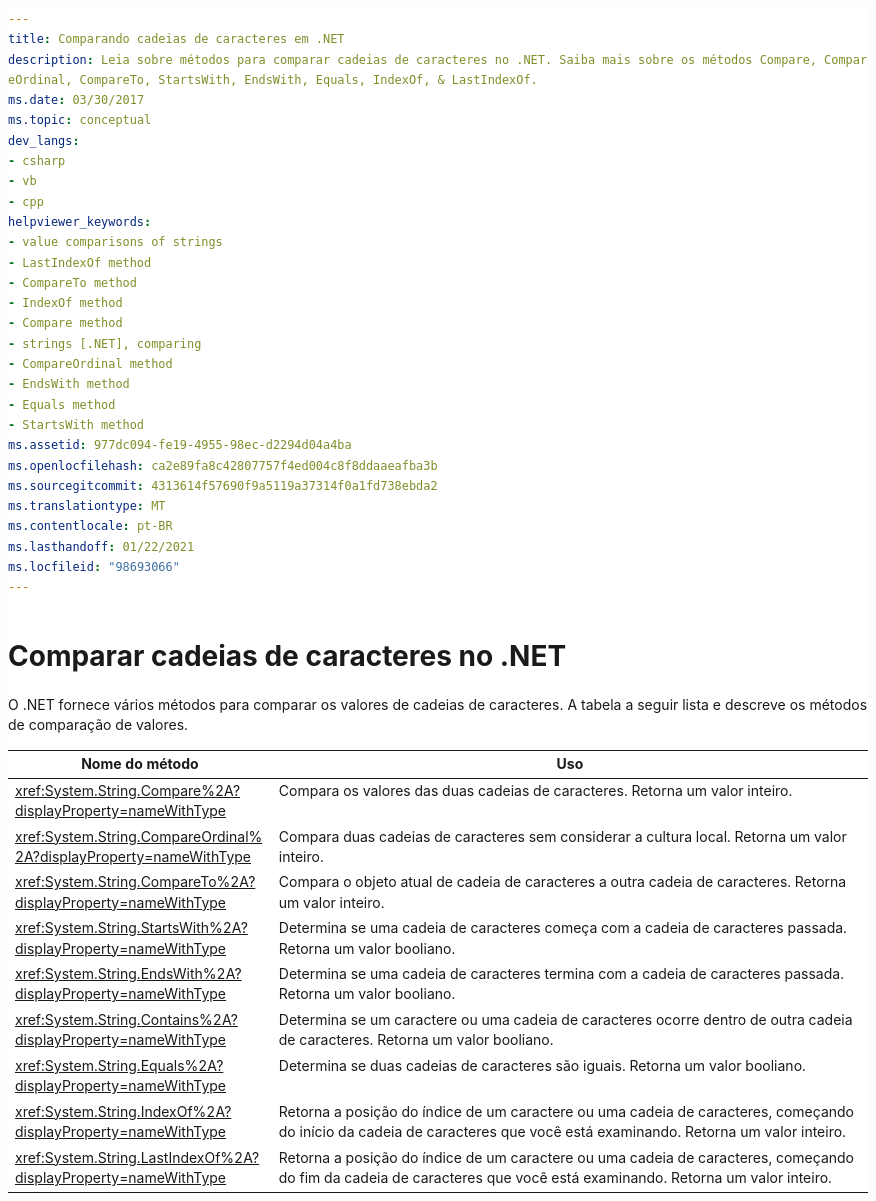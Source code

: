 ```yaml
---
title: Comparando cadeias de caracteres em .NET
description: Leia sobre métodos para comparar cadeias de caracteres no .NET. Saiba mais sobre os métodos Compare, CompareOrdinal, CompareTo, StartsWith, EndsWith, Equals, IndexOf, & LastIndexOf.
ms.date: 03/30/2017
ms.topic: conceptual
dev_langs:
- csharp
- vb
- cpp
helpviewer_keywords:
- value comparisons of strings
- LastIndexOf method
- CompareTo method
- IndexOf method
- Compare method
- strings [.NET], comparing
- CompareOrdinal method
- EndsWith method
- Equals method
- StartsWith method
ms.assetid: 977dc094-fe19-4955-98ec-d2294d04a4ba
ms.openlocfilehash: ca2e89fa8c42807757f4ed004c8f8ddaaeafba3b
ms.sourcegitcommit: 4313614f57690f9a5119a37314f0a1fd738ebda2
ms.translationtype: MT
ms.contentlocale: pt-BR
ms.lasthandoff: 01/22/2021
ms.locfileid: "98693066"
---
```

# <a name="compare-strings-in-net"></a>Comparar cadeias de caracteres no .NET

O .NET fornece vários métodos para comparar os valores de cadeias de caracteres. A tabela a seguir lista e descreve os métodos de comparação de valores.

|Nome do método|Uso|
|-----------------|---------|
|<xref:System.String.Compare%2A?displayProperty=nameWithType>|Compara os valores das duas cadeias de caracteres. Retorna um valor inteiro.|
|<xref:System.String.CompareOrdinal%2A?displayProperty=nameWithType>|Compara duas cadeias de caracteres sem considerar a cultura local. Retorna um valor inteiro.|
|<xref:System.String.CompareTo%2A?displayProperty=nameWithType>|Compara o objeto atual de cadeia de caracteres a outra cadeia de caracteres. Retorna um valor inteiro.|
|<xref:System.String.StartsWith%2A?displayProperty=nameWithType>|Determina se uma cadeia de caracteres começa com a cadeia de caracteres passada. Retorna um valor booliano.|
|<xref:System.String.EndsWith%2A?displayProperty=nameWithType>|Determina se uma cadeia de caracteres termina com a cadeia de caracteres passada. Retorna um valor booliano.|
|<xref:System.String.Contains%2A?displayProperty=nameWithType>|Determina se um caractere ou uma cadeia de caracteres ocorre dentro de outra cadeia de caracteres. Retorna um valor booliano.|
|<xref:System.String.Equals%2A?displayProperty=nameWithType>|Determina se duas cadeias de caracteres são iguais. Retorna um valor booliano.|
|<xref:System.String.IndexOf%2A?displayProperty=nameWithType>|Retorna a posição do índice de um caractere ou uma cadeia de caracteres, começando do início da cadeia de caracteres que você está examinando. Retorna um valor inteiro.|
|<xref:System.String.LastIndexOf%2A?displayProperty=nameWithType>|Retorna a posição do índice de um caractere ou uma cadeia de caracteres, começando do fim da cadeia de caracteres que você está examinando. Retorna um valor inteiro.|
